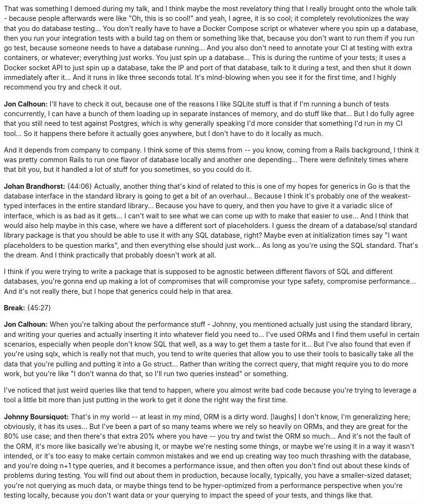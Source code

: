 That was something I demoed during my talk, and I think maybe the most revelatory thing that I really brought onto the whole talk - because people afterwards were like "Oh, this is so cool!" and yeah, I agree, it is so cool; it completely revolutionizes the way that you do database testing... You don't really have to have a Docker Compose script or whatever where you spin up a database, then you run your integration tests with a build tag on them or something like that, because you don't want to run them if you run go test, because someone needs to have a database running... And you also don't need to annotate your CI at testing with extra containers, or whatever; everything just works. You just spin up a database... This is during the runtime of your tests; it uses a Docker socket API to just spin up a database, take the IP and port of that database, talk to it during a test, and then shut it down immediately after it... And it runs in like three seconds total. It's mind-blowing when you see it for the first time, and I highly recommend you try and check it out.

**Jon Calhoun:** I'll have to check it out, because one of the reasons I like SQLite stuff is that if I'm running a bunch of tests concurrently, I can have a bunch of them loading up in separate instances of memory, and do stuff like that... But I do fully agree that you still need to test against Postgres, which is why generally speaking I'd more consider that something I'd run in my CI tool... So it happens there before it actually goes anywhere, but I don't have to do it locally as much.

And it depends from company to company. I think some of this stems from -- you know, coming from a Rails background, I think it was pretty common Rails to run one flavor of database locally and another one depending... There were definitely times where that bit you, but it handled a lot of stuff for you sometimes, so you could do it.

**Johan Brandhorst:** \{44:06\} Actually, another thing that's kind of related to this is one of my hopes for generics in Go is that the database interface in the standard library is going to get a bit of an overhaul... Because I think it's probably one of the weakest-typed interfaces in the entire standard library... Because you have to query, and then you have to give it a variadic slice of interface, which is as bad as it gets... I can't wait to see what we can come up with to make that easier to use... And I think that would also help maybe in this case, where we have a different sort of placeholders. I guess the dream of a database/sql standard library package is that you should be able to use it with any SQL database, right? Maybe even at initialization times say "I want placeholders to be question marks", and then everything else should just work... As long as you're using the SQL standard. That's the dream. And I think practically that probably doesn't work at all.

I think if you were trying to write a package that is supposed to be agnostic between different flavors of SQL and different databases, you're gonna end up making a lot of compromises that will compromise your type safety, compromise performance... And it's not really there, but I hope that generics could help in that area.

**Break:** \{45:27\}

**Jon Calhoun:** When you're talking about the performance stuff - Johnny, you mentioned actually just using the standard library, and writing your queries and actually inserting it into whatever field you need to... I've used ORMs and I find them useful in certain scenarios, especially when people don't know SQL that well, as a way to get them a taste for it... But I've also found that even if you're using sqlx, which is really not that much, you tend to write queries that allow you to use their tools to basically take all the data that you're pulling and putting it into a Go struct... Rather than writing the correct query, that might require you to do more work, but you're like "I don't wanna do that, so I'll run two queries instead" or something.

I've noticed that just weird queries like that tend to happen, where you almost write bad code because you're trying to leverage a tool a little bit more than just putting in the work to get it done the right way the first time.

**Johnny Boursiquot:** That's in my world -- at least in my mind, ORM is a dirty word. \[laughs\] I don't know, I'm generalizing here; obviously, it has its uses... But I've been a part of so many teams where we rely so heavily on ORMs, and they are great for the 80% use case; and then there's that extra 20% where you have -- you try and twist the ORM so much... And it's not the fault of the ORM, it's more like basically we're abusing it, or maybe we're nesting some things, or maybe we're using it in a way it wasn't intended, or it's too easy to make certain common mistakes and we end up creating way too much thrashing with the database, and you're doing n+1 type queries, and it becomes a performance issue, and then often you don't find out about these kinds of problems during testing. You will find out about them in production, because locally, typically, you have a smaller-sized dataset; you're not querying as much data, or maybe things tend to be hyper-optimized from a performance perspective when you're testing locally, because you don't want data or your querying to impact the speed of your tests, and things like that.
